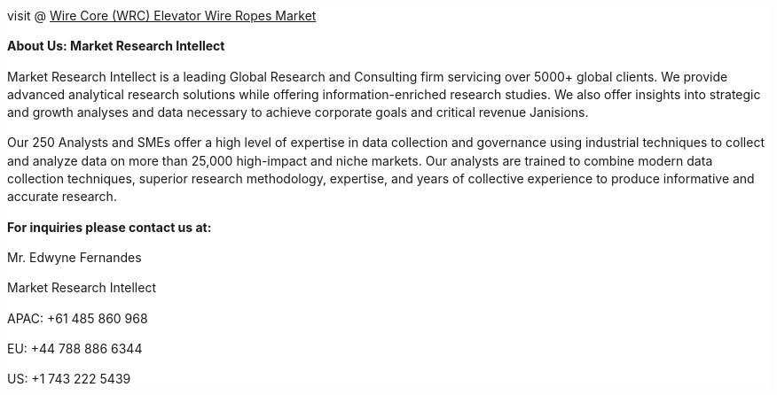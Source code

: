 visit&nbsp;@</strong>&nbsp;</span><span class="font-[700]"><a href="https://www.marketresearchintellect.com/product/global-wire-core-wrc-elevator-wire-ropes-market/?utm_source=Linkedin&utm_medium=815" target="_blank" data-tracking-control-name="article-ssr-frontend-pulse_little-text-block" data-tracking-will-navigate="" data-test-link="">Wire Core (WRC) Elevator Wire Ropes Market</a></span></p><p><strong><span class="font-[700]">About Us: Market Research Intellect</span></strong></p><p><span class="">Market Research Intellect is a leading Global Research and Consulting firm servicing over 5000+ global clients. We provide advanced analytical research solutions while offering information-enriched research studies.&nbsp;</span>We also offer insights into strategic and growth analyses and data necessary to achieve corporate goals and critical revenue Janisions.</p><p><span class="">Our 250 Analysts and SMEs offer a high level of expertise in data collection and governance using industrial techniques to collect and analyze data on more than 25,000 high-impact and niche markets. Our analysts are trained to combine modern data collection techniques, superior research methodology, expertise, and years of collective experience to produce informative and accurate research.</span></p><p><strong>For inquiries please contact us at:</strong></p><p>Mr. Edwyne Fernandes</p><p>Market Research Intellect</p><p>APAC: +61 485 860 968</p><p>EU: +44 788 886 6344</p><p>US: +1 743 222 5439</p>
